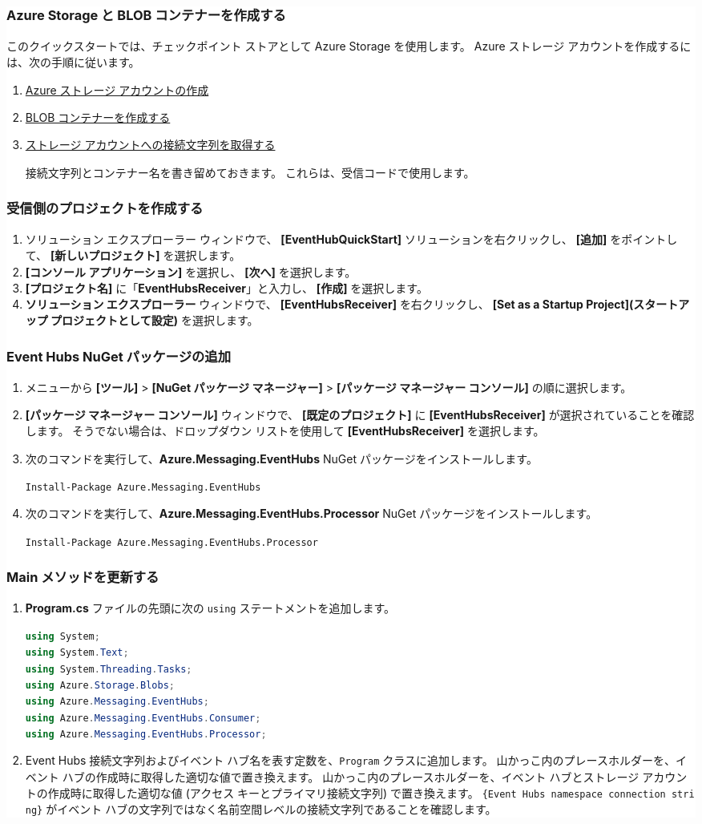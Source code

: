 
### <a name="create-an-azure-storage-and-a-blob-container"></a>Azure Storage と BLOB コンテナーを作成する
このクイックスタートでは、チェックポイント ストアとして Azure Storage を使用します。 Azure ストレージ アカウントを作成するには、次の手順に従います。 

1. [Azure ストレージ アカウントの作成](../storage/common/storage-account-create.md?tabs=azure-portal)
2. [BLOB コンテナーを作成する](../storage/blobs/storage-quickstart-blobs-portal.md#create-a-container)
3. [ストレージ アカウントへの接続文字列を取得する](../storage/common/storage-configure-connection-string.md)

    接続文字列とコンテナー名を書き留めておきます。 これらは、受信コードで使用します。 


### <a name="create-a-project-for-the-receiver"></a>受信側のプロジェクトを作成する

1. ソリューション エクスプローラー ウィンドウで、 **[EventHubQuickStart]** ソリューションを右クリックし、 **[追加]** をポイントして、 **[新しいプロジェクト]** を選択します。 
1. **[コンソール アプリケーション]** を選択し、 **[次へ]** を選択します。 
1. **[プロジェクト名]** に「**EventHubsReceiver**」と入力し、 **[作成]** を選択します。 
1. **ソリューション エクスプローラー** ウィンドウで、 **[EventHubsReceiver]** を右クリックし、 **[Set as a Startup Project]\(スタートアップ プロジェクトとして設定\)** を選択します。 

### <a name="add-the-event-hubs-nuget-package"></a>Event Hubs NuGet パッケージの追加

1. メニューから **[ツール]**  >  **[NuGet パッケージ マネージャー]**  >  **[パッケージ マネージャー コンソール]** の順に選択します。 
1. **[パッケージ マネージャー コンソール]** ウィンドウで、 **[既定のプロジェクト]** に **[EventHubsReceiver]** が選択されていることを確認します。 そうでない場合は、ドロップダウン リストを使用して **[EventHubsReceiver]** を選択します。
1. 次のコマンドを実行して、**Azure.Messaging.EventHubs** NuGet パッケージをインストールします。

    ```cmd
    Install-Package Azure.Messaging.EventHubs
    ```
1. 次のコマンドを実行して、**Azure.Messaging.EventHubs.Processor** NuGet パッケージをインストールします。

    ```cmd
    Install-Package Azure.Messaging.EventHubs.Processor
    ```    

### <a name="update-the-main-method"></a>Main メソッドを更新する 

1. **Program.cs** ファイルの先頭に次の `using` ステートメントを追加します。

    ```csharp
    using System;
    using System.Text;
    using System.Threading.Tasks;
    using Azure.Storage.Blobs;
    using Azure.Messaging.EventHubs;
    using Azure.Messaging.EventHubs.Consumer;
    using Azure.Messaging.EventHubs.Processor;
    ```
1. Event Hubs 接続文字列およびイベント ハブ名を表す定数を、`Program` クラスに追加します。 山かっこ内のプレースホルダーを、イベント ハブの作成時に取得した適切な値で置き換えます。 山かっこ内のプレースホルダーを、イベント ハブとストレージ アカウントの作成時に取得した適切な値 (アクセス キーとプライマリ接続文字列) で置き換えます。 `{Event Hubs namespace connection string}` がイベント ハブの文字列ではなく名前空間レベルの接続文字列であることを確認します。
